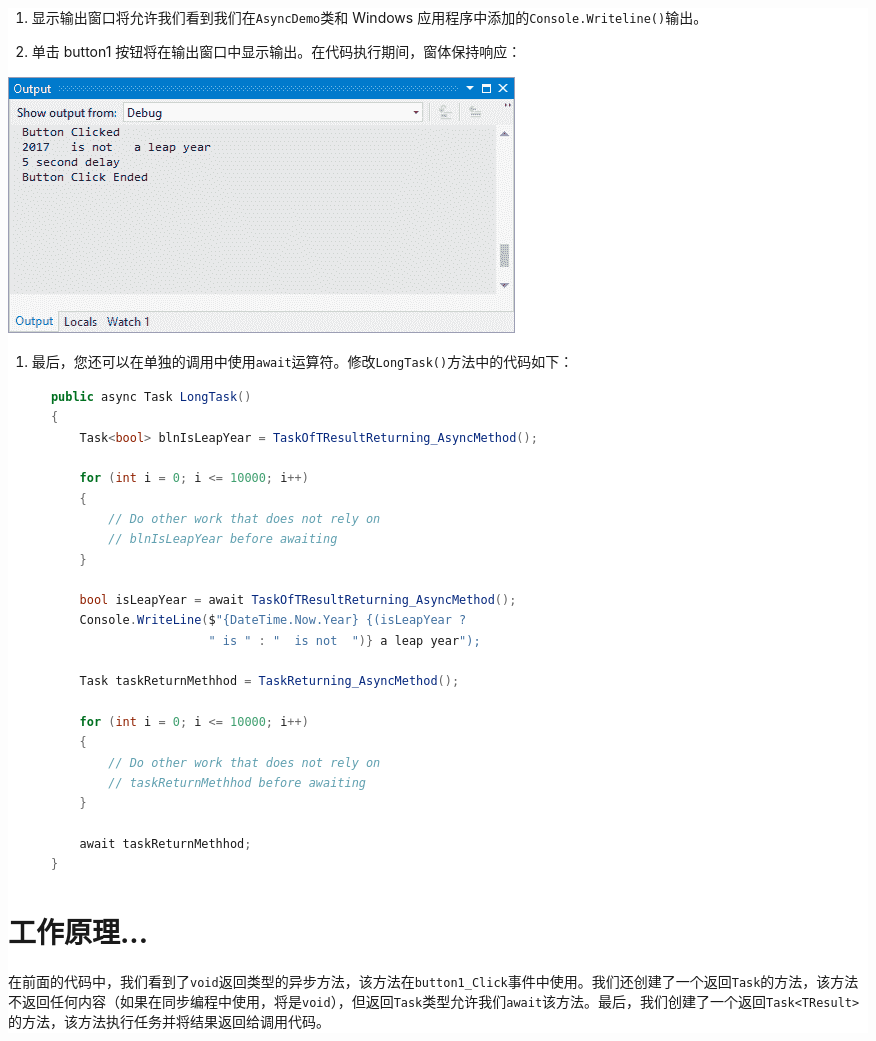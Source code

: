 1.  显示输出窗口将允许我们看到我们在`AsyncDemo`类和 Windows 应用程序中添加的`Console.Writeline()`输出。

1.  单击 button1 按钮将在输出窗口中显示输出。在代码执行期间，窗体保持响应：

![](img/B06434_07_15-1.png)

1.  最后，您还可以在单独的调用中使用`await`运算符。修改`LongTask()`方法中的代码如下：

```cs
      public async Task LongTask() 
      { 
          Task<bool> blnIsLeapYear = TaskOfTResultReturning_AsyncMethod(); 

          for (int i = 0; i <= 10000; i++) 
          { 
              // Do other work that does not rely on 
              // blnIsLeapYear before awaiting 
          } 

          bool isLeapYear = await TaskOfTResultReturning_AsyncMethod();    
          Console.WriteLine($"{DateTime.Now.Year} {(isLeapYear ?      
                            " is " : "  is not  ")} a leap year"); 

          Task taskReturnMethhod = TaskReturning_AsyncMethod(); 

          for (int i = 0; i <= 10000; i++) 
          { 
              // Do other work that does not rely on 
              // taskReturnMethhod before awaiting 
          } 

          await taskReturnMethhod; 
      }

```

# 工作原理...

在前面的代码中，我们看到了`void`返回类型的异步方法，该方法在`button1_Click`事件中使用。我们还创建了一个返回`Task`的方法，该方法不返回任何内容（如果在同步编程中使用，将是`void`），但返回`Task`类型允许我们`await`该方法。最后，我们创建了一个返回`Task<TResult>`的方法，该方法执行任务并将结果返回给调用代码。
